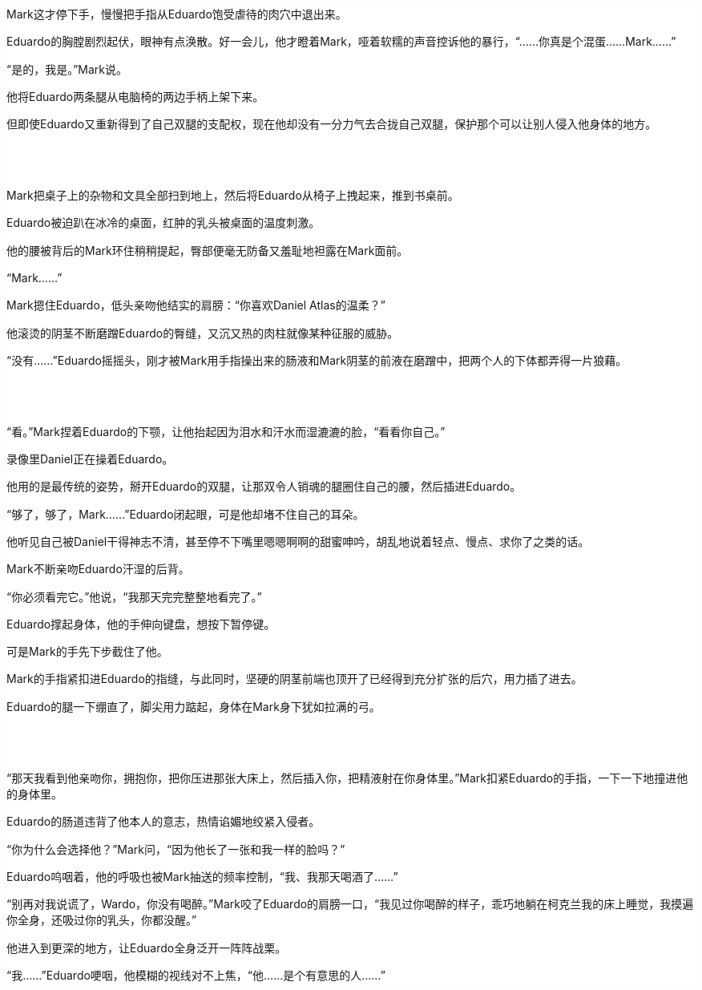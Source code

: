 Mark这才停下手，慢慢把手指从Eduardo饱受虐待的肉穴中退出来。

Eduardo的胸膛剧烈起伏，眼神有点涣散。好一会儿，他才瞪着Mark，哑着软糯的声音控诉他的暴行，“……你真是个混蛋……Mark……”

“是的，我是。”Mark说。

他将Eduardo两条腿从电脑椅的两边手柄上架下来。

但即使Eduardo又重新得到了自己双腿的支配权，现在他却没有一分力气去合拢自己双腿，保护那个可以让别人侵入他身体的地方。

<br><br/>

Mark把桌子上的杂物和文具全部扫到地上，然后将Eduardo从椅子上拽起来，推到书桌前。

Eduardo被迫趴在冰冷的桌面，红肿的乳头被桌面的温度刺激。

他的腰被背后的Mark环住稍稍提起，臀部便毫无防备又羞耻地袒露在Mark面前。

“Mark……”

Mark摁住Eduardo，低头亲吻他结实的肩膀：“你喜欢Daniel Atlas的温柔？”

他滚烫的阴茎不断磨蹭Eduardo的臀缝，又沉又热的肉柱就像某种征服的威胁。

“没有……”Eduardo摇摇头，刚才被Mark用手指操出来的肠液和Mark阴茎的前液在磨蹭中，把两个人的下体都弄得一片狼藉。

<br><br/>

“看。”Mark捏着Eduardo的下颚，让他抬起因为泪水和汗水而湿漉漉的脸，“看看你自己。”

录像里Daniel正在操着Eduardo。

他用的是最传统的姿势，掰开Eduardo的双腿，让那双令人销魂的腿圈住自己的腰，然后插进Eduardo。

“够了，够了，Mark……”Eduardo闭起眼，可是他却堵不住自己的耳朵。

他听见自己被Daniel干得神志不清，甚至停不下嘴里嗯嗯啊啊的甜蜜呻吟，胡乱地说着轻点、慢点、求你了之类的话。

Mark不断亲吻Eduardo汗湿的后背。

“你必须看完它。”他说，“我那天完完整整地看完了。”

Eduardo撑起身体，他的手伸向键盘，想按下暂停键。

可是Mark的手先下步截住了他。

Mark的手指紧扣进Eduardo的指缝，与此同时，坚硬的阴茎前端也顶开了已经得到充分扩张的后穴，用力插了进去。

Eduardo的腿一下绷直了，脚尖用力踮起，身体在Mark身下犹如拉满的弓。

<br><br/>

“那天我看到他亲吻你，拥抱你，把你压进那张大床上，然后插入你，把精液射在你身体里。”Mark扣紧Eduardo的手指，一下一下地撞进他的身体里。

Eduardo的肠道违背了他本人的意志，热情谄媚地绞紧入侵者。

“你为什么会选择他？”Mark问，“因为他长了一张和我一样的脸吗？”

Eduardo呜咽着，他的呼吸也被Mark抽送的频率控制，“我、我那天喝酒了……”

“别再对我说谎了，Wardo，你没有喝醉。”Mark咬了Eduardo的肩膀一口，“我见过你喝醉的样子，乖巧地躺在柯克兰我的床上睡觉，我摸遍你全身，还吸过你的乳头，你都没醒。”

他进入到更深的地方，让Eduardo全身泛开一阵阵战栗。

“我……”Eduardo哽咽，他模糊的视线对不上焦，“他……是个有意思的人……”
